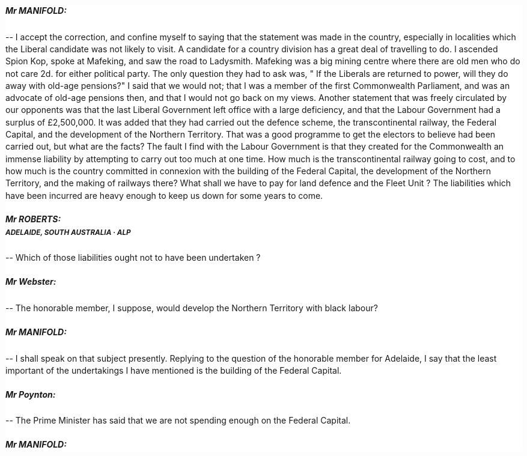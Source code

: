 ##### Mr MANIFOLD:

-- I accept the correction, and confine myself to saying that the statement was made in the country, especially in localities which the Liberal candidate was not likely to visit. A candidate for a country division has a great deal of travelling to do. I ascended Spion Kop, spoke at Mafeking, and saw the road to Ladysmith. Mafeking was a big mining centre where there are old men who do not care 2d. for either political party. The only question they had to ask was, " If the Liberals are returned to power, will they do away with old-age pensions?" I said that we would not; that I was a member of the first Commonwealth Parliament, and was an advocate of old-age pensions then, and that I would not go back on my views. Another statement that was freely circulated by our opponents was that the last Liberal Government left office with a large deficiency, and that the Labour Government had a surplus of £2,500,000. It was added that they had carried out the defence scheme, the transcontinental railway, the Federal Capital, and the development of the Northern Territory. That was a good programme to get the electors to believe had been carried out, but what are the facts? The fault I find with the Labour Government is that they created for the Commonwealth an immense liability by attempting to carry out too much at one time. How much is the transcontinental railway going to cost, and to how much is the country committed in connexion with the building of the Federal Capital, the development of the Northern Territory, and the making of railways there? What shall we have to pay for land defence and the Fleet Unit ? The liabilities which have been incurred are heavy enough to keep us down for some years to come. 

##### Mr ROBERTS:<br><small class="text-muted">ADELAIDE, SOUTH AUSTRALIA &middot; ALP</small>

-- Which of those liabilities ought not to have been undertaken ? 

##### Mr Webster:

-- The honorable member, I suppose, would develop the Northern Territory with black labour? 

##### Mr MANIFOLD:

-- I shall speak on that subject presently. Replying to the question of the honorable member for Adelaide, I say that the least important of the undertakings I have mentioned is the building of the Federal Capital. 

##### Mr Poynton:

-- The Prime Minister has said that we are not spending enough on the Federal Capital. 

##### Mr MANIFOLD:

